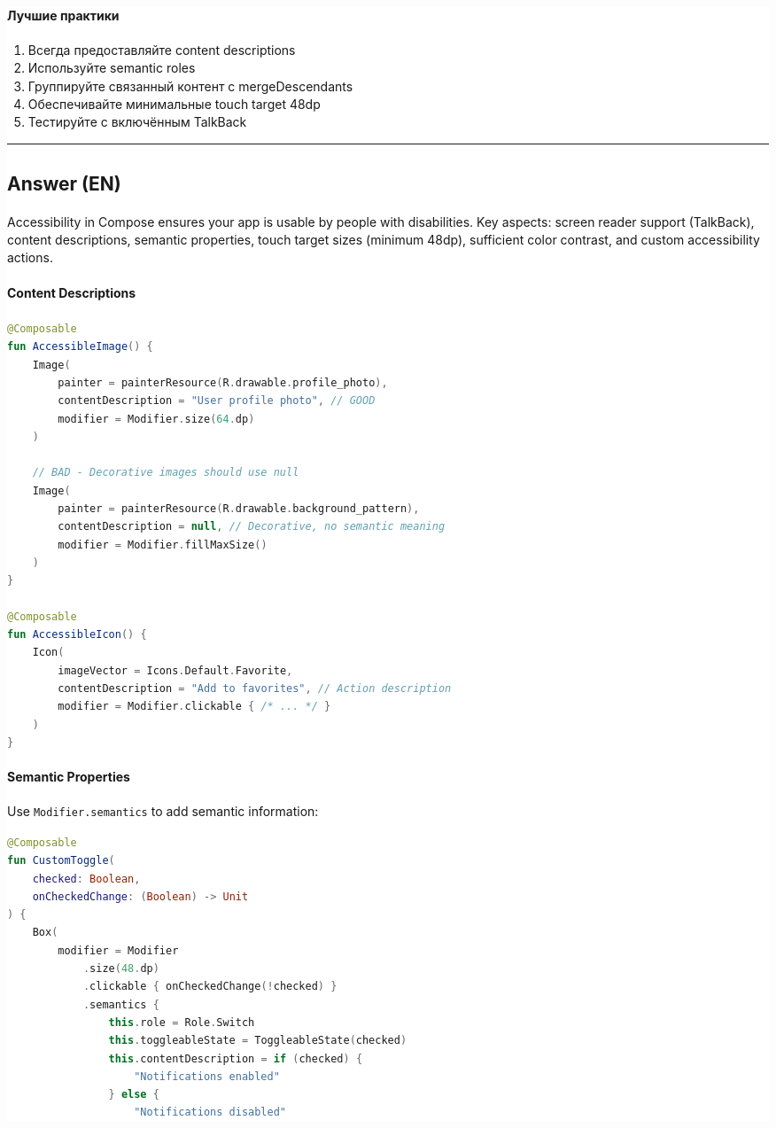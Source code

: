 #### Лучшие практики

1. Всегда предоставляйте content descriptions
2. Используйте semantic roles
3. Группируйте связанный контент с mergeDescendants
4. Обеспечивайте минимальные touch target 48dp
5. Тестируйте с включённым TalkBack

---

## Answer (EN)

Accessibility in Compose ensures your app is usable by people with disabilities. Key aspects: screen reader support (TalkBack), content descriptions, semantic properties, touch target sizes (minimum 48dp), sufficient color contrast, and custom accessibility actions.

#### Content Descriptions

```kotlin
@Composable
fun AccessibleImage() {
    Image(
        painter = painterResource(R.drawable.profile_photo),
        contentDescription = "User profile photo", // GOOD
        modifier = Modifier.size(64.dp)
    )

    // BAD - Decorative images should use null
    Image(
        painter = painterResource(R.drawable.background_pattern),
        contentDescription = null, // Decorative, no semantic meaning
        modifier = Modifier.fillMaxSize()
    )
}

@Composable
fun AccessibleIcon() {
    Icon(
        imageVector = Icons.Default.Favorite,
        contentDescription = "Add to favorites", // Action description
        modifier = Modifier.clickable { /* ... */ }
    )
}
```

#### Semantic Properties

Use `Modifier.semantics` to add semantic information:

```kotlin
@Composable
fun CustomToggle(
    checked: Boolean,
    onCheckedChange: (Boolean) -> Unit
) {
    Box(
        modifier = Modifier
            .size(48.dp)
            .clickable { onCheckedChange(!checked) }
            .semantics {
                this.role = Role.Switch
                this.toggleableState = ToggleableState(checked)
                this.contentDescription = if (checked) {
                    "Notifications enabled"
                } else {
                    "Notifications disabled"
```